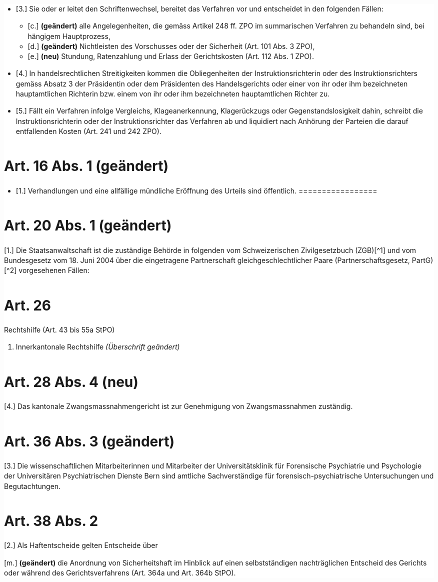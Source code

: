 - [3.] Sie oder er leitet den Schriftenwechsel, bereitet das Verfahren vor und entscheidet in den folgenden Fällen:

  - [c.] **(geändert)** alle Angelegenheiten, die gemäss Artikel 248 ff. ZPO im summarischen Verfahren zu behandeln sind, bei hängigem Hauptprozess,
  - [d.] **(geändert)** Nichtleisten des Vorschusses oder der Sicherheit (Art. 101 Abs. 3 ZPO),
  - [e.] **(neu)** Stundung, Ratenzahlung und Erlass der Gerichtskosten (Art. 112 Abs. 1 ZPO).

- [4.] In handelsrechtlichen Streitigkeiten kommen die Obliegenheiten der Instruktionsrichterin oder des Instruktionsrichters gemäss Absatz 3 der Präsidentin oder dem Präsidenten des Handelsgerichts oder einer von ihr oder ihm bezeichneten hauptamtlichen Richterin bzw. einem von ihr oder ihm bezeichneten hauptamtlichen Richter zu.

- [5.] Fällt ein Verfahren infolge Vergleichs, Klageanerkennung, Klagerückzugs oder Gegenstandslosigkeit dahin, schreibt die Instruktionsrichterin oder der Instruktionsrichter das Verfahren ab und liquidiert nach Anhörung der Parteien die darauf entfallenden Kosten (Art. 241 und 242 ZPO).

# Art. 16 Abs. 1 (geändert)

- [1.] Verhandlungen und eine allfällige mündliche Eröffnung des Urteils sind öffentlich.
=================
# Art. 20 Abs. 1 (geändert)

[1.] Die Staatsanwaltschaft ist die zuständige Behörde in folgenden vom Schweizerischen Zivilgesetzbuch (ZGB)[^1] und vom Bundesgesetz vom 18. Juni 2004 über die eingetragene Partnerschaft gleichgeschlechtlicher Paare (Partnerschaftsgesetz, PartG)[^2] vorgesehenen Fällen:

# Art. 26
Rechtshilfe (Art. 43 bis 55a StPO)
1. Innerkantonale Rechtshilfe _(Überschrift geändert)_

# Art. 28 Abs. 4 (neu)

[4.] Das kantonale Zwangsmassnahmengericht ist zur Genehmigung von Zwangsmassnahmen zuständig.

# Art. 36 Abs. 3 (geändert)

[3.] Die wissenschaftlichen Mitarbeiterinnen und Mitarbeiter der Universitätsklinik für Forensische Psychiatrie und Psychologie der Universitären Psychiatrischen Dienste Bern sind amtliche Sachverständige für forensisch-psychiatrische Untersuchungen und Begutachtungen.

# Art. 38 Abs. 2

[2.] Als Haftentscheide gelten Entscheide über

[m.] **(geändert)** die Anordnung von Sicherheitshaft im Hinblick auf einen selbstständigen nachträglichen Entscheid des Gerichts oder während des Gerichtsverfahrens (Art. 364a und Art. 364b StPO).
